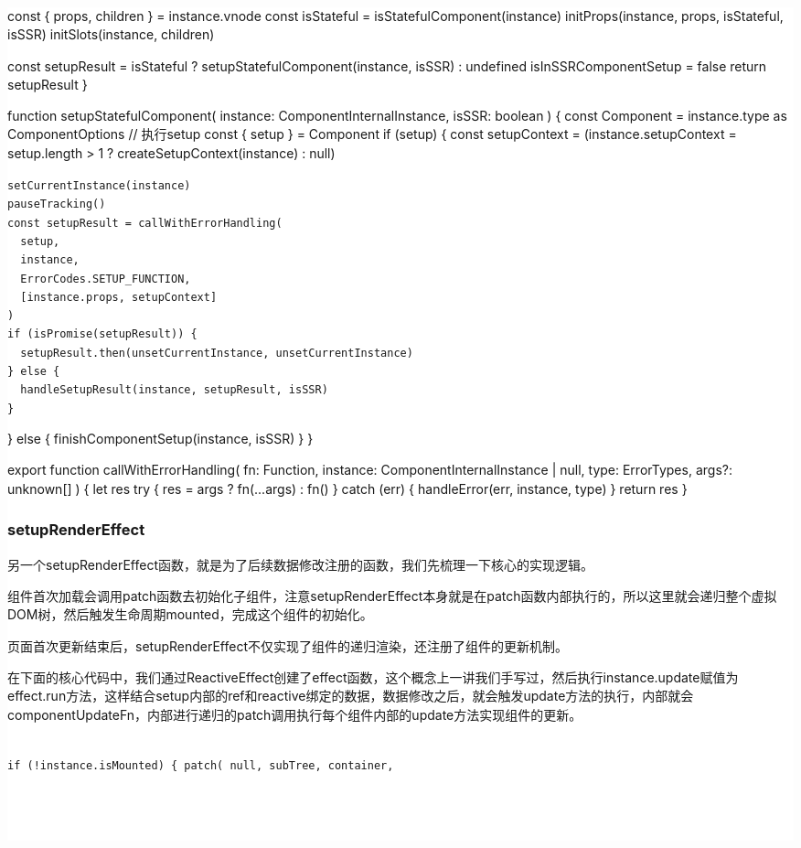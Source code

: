   const { props, children } = instance.vnode
  const isStateful = isStatefulComponent(instance)
  initProps(instance, props, isStateful, isSSR)
  initSlots(instance, children)

  const setupResult = isStateful
    ? setupStatefulComponent(instance, isSSR)
    : undefined
  isInSSRComponentSetup = false
  return setupResult
}

function setupStatefulComponent(
  instance: ComponentInternalInstance,
  isSSR: boolean
) {
  const Component = instance.type as ComponentOptions
  // 执行setup
  const { setup } = Component
  if (setup) {
    const setupContext = (instance.setupContext =
      setup.length &gt; 1 ? createSetupContext(instance) : null)

    setCurrentInstance(instance)
    pauseTracking()
    const setupResult = callWithErrorHandling(
      setup,
      instance,
      ErrorCodes.SETUP_FUNCTION,
      [instance.props, setupContext]
    )
    if (isPromise(setupResult)) {
      setupResult.then(unsetCurrentInstance, unsetCurrentInstance)
    } else {
      handleSetupResult(instance, setupResult, isSSR)
    }
  } else {
    finishComponentSetup(instance, isSSR)
  }
}

export function callWithErrorHandling(
  fn: Function,
  instance: ComponentInternalInstance | null,
  type: ErrorTypes,
  args?: unknown[]
) {
  let res
  try {
    res = args ? fn(...args) : fn()
  } catch (err) {
    handleError(err, instance, type)
  }
  return res
}
</code></pre><h3>setupRenderEffect</h3><p>另一个setupRenderEffect函数，就是为了后续数据修改注册的函数，我们先梳理一下核心的实现逻辑。</p><p>组件首次加载会调用patch函数去初始化子组件，注意setupRenderEffect本身就是在patch函数内部执行的，所以这里就会递归整个虚拟DOM树，然后触发生命周期mounted，完成这个组件的初始化。</p><p>页面首次更新结束后，setupRenderEffect不仅实现了组件的递归渲染，还注册了组件的更新机制。</p><p>在下面的核心代码中，我们通过ReactiveEffect创建了effect函数，这个概念上一讲我们手写过，然后执行instance.update赋值为effect.run方法，这样结合setup内部的ref和reactive绑定的数据，数据修改之后，就会触发update方法的执行，内部就会componentUpdateFn，内部进行递归的patch调用执行每个组件内部的update方法实现组件的更新。</p><pre><code class="language-javascript">    if (!instance.isMounted) {
         patch(
            null,
            subTree,
            container,